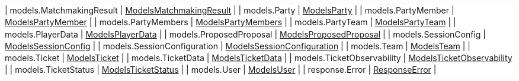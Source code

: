 | models.MatchmakingResult | [ModelsMatchmakingResult](../../accelbyte_py_sdk/api/sessionhistory/models/models_matchmaking_result.py) |
| models.Party | [ModelsParty](../../accelbyte_py_sdk/api/sessionhistory/models/models_party.py) |
| models.PartyMember | [ModelsPartyMember](../../accelbyte_py_sdk/api/sessionhistory/models/models_party_member.py) |
| models.PartyMembers | [ModelsPartyMembers](../../accelbyte_py_sdk/api/sessionhistory/models/models_party_members.py) |
| models.PartyTeam | [ModelsPartyTeam](../../accelbyte_py_sdk/api/sessionhistory/models/models_party_team.py) |
| models.PlayerData | [ModelsPlayerData](../../accelbyte_py_sdk/api/sessionhistory/models/models_player_data.py) |
| models.ProposedProposal | [ModelsProposedProposal](../../accelbyte_py_sdk/api/sessionhistory/models/models_proposed_proposal.py) |
| models.SessionConfig | [ModelsSessionConfig](../../accelbyte_py_sdk/api/sessionhistory/models/models_session_config.py) |
| models.SessionConfiguration | [ModelsSessionConfiguration](../../accelbyte_py_sdk/api/sessionhistory/models/models_session_configuration.py) |
| models.Team | [ModelsTeam](../../accelbyte_py_sdk/api/sessionhistory/models/models_team.py) |
| models.Ticket | [ModelsTicket](../../accelbyte_py_sdk/api/sessionhistory/models/models_ticket.py) |
| models.TicketData | [ModelsTicketData](../../accelbyte_py_sdk/api/sessionhistory/models/models_ticket_data.py) |
| models.TicketObservability | [ModelsTicketObservability](../../accelbyte_py_sdk/api/sessionhistory/models/models_ticket_observability.py) |
| models.TicketStatus | [ModelsTicketStatus](../../accelbyte_py_sdk/api/sessionhistory/models/models_ticket_status.py) |
| models.User | [ModelsUser](../../accelbyte_py_sdk/api/sessionhistory/models/models_user.py) |
| response.Error | [ResponseError](../../accelbyte_py_sdk/api/sessionhistory/models/response_error.py) |
